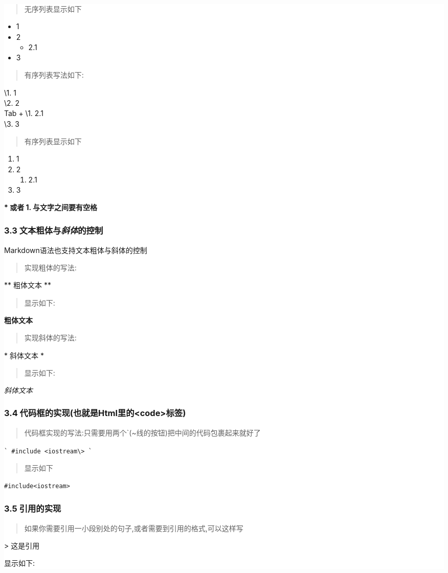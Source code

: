 >无序列表显示如下

* 1
* 2
    * 2.1
* 3


>有序列表写法如下:

\1. 1   
\2. 2   
Tab +  \1.  2.1   
\3. 3

>有序列表显示如下

1. 1
2. 2
    1. 2.1
3. 3

**\* 或者 1. 与文字之间要有空格**

### 3.3 文本**粗体**与*斜体*的控制

Markdown语法也支持文本粗体与斜体的控制

>实现粗体的写法:

\*\* 粗体文本 \*\*

>显示如下:

**粗体文本**

>实现斜体的写法:

\* 斜体文本 \*

>显示如下:

*斜体文本*

### 3.4 代码框的实现(也就是Html里的<code\>标签)

>代码框实现的写法:只需要用两个\`(~线的按钮)把中间的代码包裹起来就好了

    ` #include <iostream\> `

>显示如下

`#include<iostream>`

### 3.5 引用的实现

>如果你需要引用一小段别处的句子,或者需要到引用的格式,可以这样写

\> 这是引用

显示如下:

